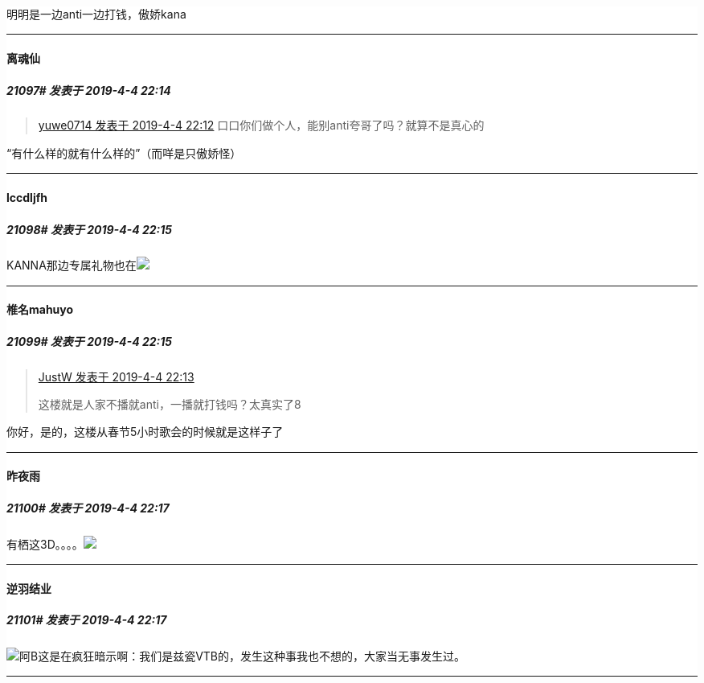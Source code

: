 
明明是一边anti一边打钱，傲娇kana


-----

####  离魂仙  
##### 21097#       发表于 2019-4-4 22:14


<blockquote><a href="httphttps://bbs.saraba1st.com/2b/forum.php?mod=redirect&amp;goto=findpost&amp;pid=43172570&amp;ptid=1808327" target="_blank">yuwe0714 发表于 2019-4-4 22:12</a>
口口你们做个人，能别anti夸哥了吗？就算不是真心的</blockquote>
“有什么样的就有什么样的”（而咩是只傲娇怪）


-----

####  lccdljfh  
##### 21098#       发表于 2019-4-4 22:15


KANNA那边专属礼物也在<img src="https://static.saraba1st.com/image/smiley/face2017/067.png" referrerpolicy="no-referrer">


-----

####  椎名mahuyo  
##### 21099#       发表于 2019-4-4 22:15


<blockquote><a href="httphttps://bbs.saraba1st.com/2b/forum.php?mod=redirect&amp;goto=findpost&amp;pid=43172574&amp;ptid=1808327" target="_blank">JustW 发表于 2019-4-4 22:13</a>

这楼就是人家不播就anti，一播就打钱吗？太真实了8</blockquote>
你好，是的，这楼从春节5小时歌会的时候就是这样子了


-----

####  昨夜雨  
##### 21100#       发表于 2019-4-4 22:17


有栖这3D。。。。<img src="https://static.saraba1st.com/image/smiley/face2017/068.png" referrerpolicy="no-referrer">


-----

####  逆羽结业  
##### 21101#       发表于 2019-4-4 22:17


<img src="https://static.saraba1st.com/image/smiley/face2017/037.png" referrerpolicy="no-referrer">阿B这是在疯狂暗示啊：我们是兹瓷VTB的，发生这种事我也不想的，大家当无事发生过。


-----
